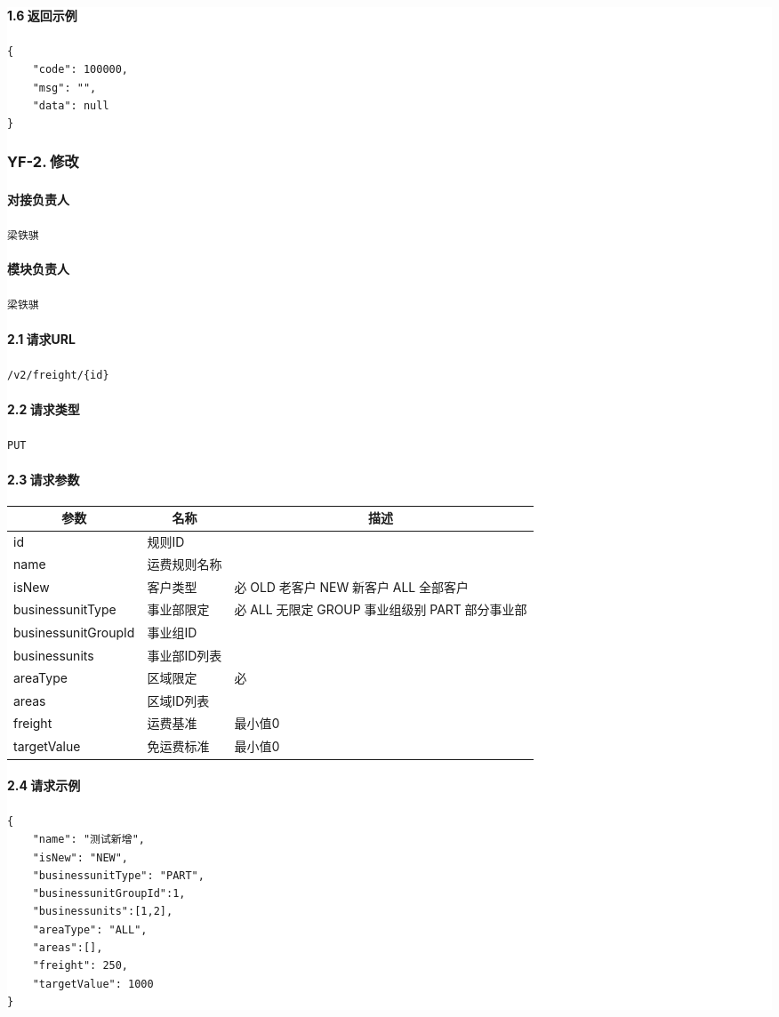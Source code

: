 
#### 1.6 返回示例
    {
    	"code": 100000,
    	"msg": "",
    	"data": null
    }


### YF-2. 修改
#### 对接负责人
    梁铁骐
#### 模块负责人
    梁铁骐
#### 2.1 请求URL
    /v2/freight/{id}

#### 2.2 请求类型
    PUT

#### 2.3 请求参数
|参数|名称|描述|
|---|---|---|
|id|规则ID|
|name|运费规则名称|
|isNew|客户类型|必 OLD 老客户 NEW 新客户 ALL 全部客户|
|businessunitType|事业部限定|必 ALL 无限定 GROUP 事业组级别 PART 部分事业部|
|businessunitGroupId|事业组ID|
|businessunits|事业部ID列表|
|areaType|区域限定|必|
|areas|区域ID列表|
|freight|运费基准|最小值0|
|targetValue|免运费标准|最小值0|



#### 2.4 请求示例
    {
    	"name": "测试新增",
    	"isNew": "NEW",
    	"businessunitType": "PART",
    	"businessunitGroupId":1,
    	"businessunits":[1,2],
    	"areaType": "ALL",
    	"areas":[],
    	"freight": 250,
    	"targetValue": 1000
    }
